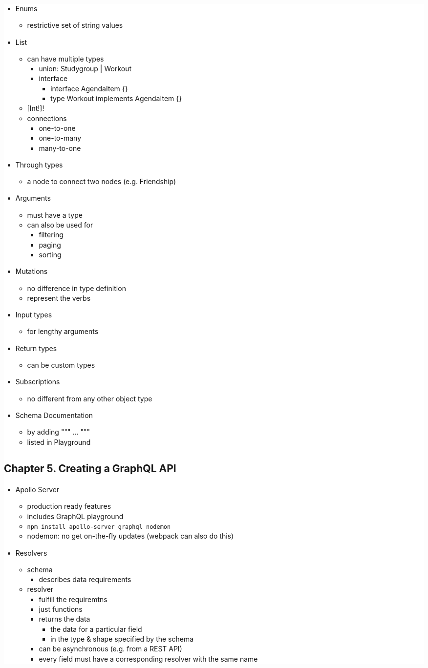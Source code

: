 - Enums
  - restrictive set of string values

- List
  - can have multiple types
    - union: Studygroup | Workout
    - interface
      - interface AgendaItem {}
      - type Workout implements AgendaItem {}
  - [Int!]!
  - connections
    - one-to-one
    - one-to-many
    - many-to-one

- Through types
  - a node to connect two nodes (e.g. Friendship)

- Arguments
  - must have a type
  - can also be used for
    - filtering
    - paging
    - sorting

- Mutations
  - no difference in type definition
  - represent the verbs

- Input types
  - for lengthy arguments

- Return types
  - can be custom types

- Subscriptions
  - no different from any other object type

- Schema Documentation
  - by adding """ ... """
  - listed in Playground

## Chapter 5. Creating a GraphQL API

- Apollo Server
  - production ready features
  - includes GraphQL playground
  - ```npm install apollo-server graphql nodemon```
  - nodemon: no get on-the-fly updates (webpack can also do this)

- Resolvers
  - schema
    - describes data requirements
  - resolver
    - fulfill the requiremtns
    - just functions
    - returns the data
      - the data for a particular field
      - in the type & shape specified by the schema
    - can be asynchronous (e.g. from a REST API)
    - every field must have a corresponding resolver with the same name

